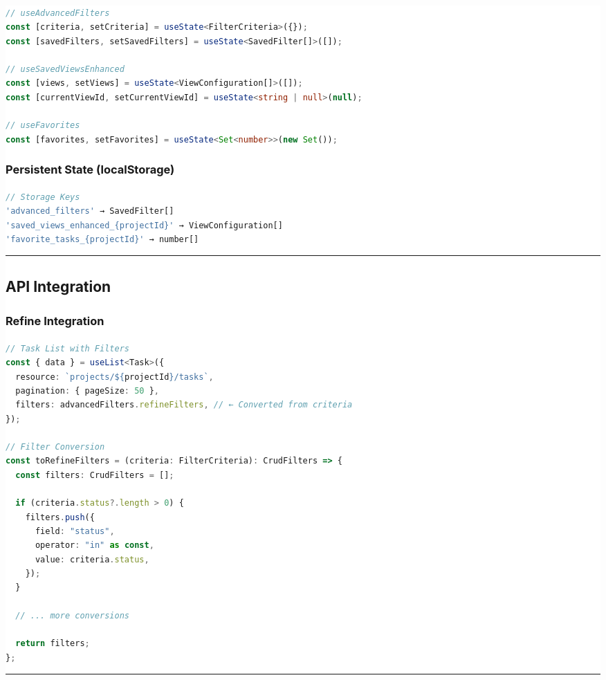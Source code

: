```typescript
// useAdvancedFilters
const [criteria, setCriteria] = useState<FilterCriteria>({});
const [savedFilters, setSavedFilters] = useState<SavedFilter[]>([]);

// useSavedViewsEnhanced
const [views, setViews] = useState<ViewConfiguration[]>([]);
const [currentViewId, setCurrentViewId] = useState<string | null>(null);

// useFavorites
const [favorites, setFavorites] = useState<Set<number>>(new Set());
```

### Persistent State (localStorage)

```typescript
// Storage Keys
'advanced_filters' → SavedFilter[]
'saved_views_enhanced_{projectId}' → ViewConfiguration[]
'favorite_tasks_{projectId}' → number[]
```

---

## API Integration

### Refine Integration

```typescript
// Task List with Filters
const { data } = useList<Task>({
  resource: `projects/${projectId}/tasks`,
  pagination: { pageSize: 50 },
  filters: advancedFilters.refineFilters, // ← Converted from criteria
});

// Filter Conversion
const toRefineFilters = (criteria: FilterCriteria): CrudFilters => {
  const filters: CrudFilters = [];

  if (criteria.status?.length > 0) {
    filters.push({
      field: "status",
      operator: "in" as const,
      value: criteria.status,
    });
  }

  // ... more conversions

  return filters;
};
```

---